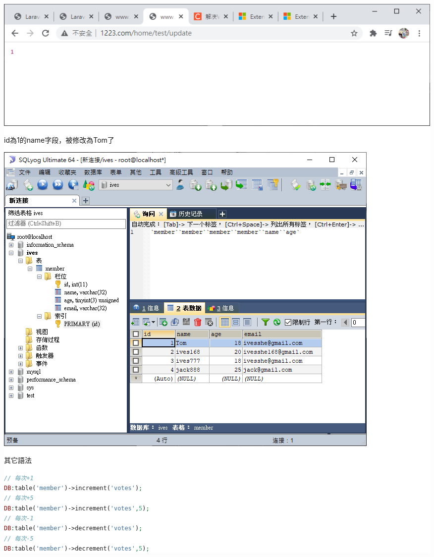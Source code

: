 ![image](./images/20201218165002.png)

id為1的name字段，被修改為Tom了

![image](./images/20201218165010.png)

其它語法

```php
// 每次+1
DB:table('member')->increment('votes');
// 每次+5
DB:table('member')->increment('votes',5);
// 每次-1
DB:table('member')->decrement('votes');
// 每次-5
DB:table('member')->decrement('votes',5);
```
